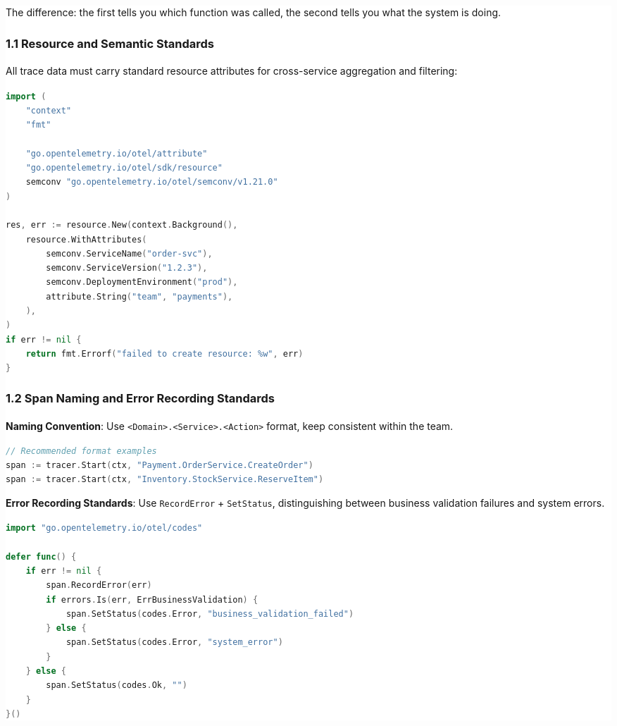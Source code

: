 The difference: the first tells you which function was called, the second tells you what the system is doing.

### 1.1 Resource and Semantic Standards

All trace data must carry standard resource attributes for cross-service aggregation and filtering:

```go
import (
    "context"
    "fmt"
    
    "go.opentelemetry.io/otel/attribute"
    "go.opentelemetry.io/otel/sdk/resource"
    semconv "go.opentelemetry.io/otel/semconv/v1.21.0"
)

res, err := resource.New(context.Background(),
    resource.WithAttributes(
        semconv.ServiceName("order-svc"),
        semconv.ServiceVersion("1.2.3"),
        semconv.DeploymentEnvironment("prod"),
        attribute.String("team", "payments"),
    ),
)
if err != nil {
    return fmt.Errorf("failed to create resource: %w", err)
}
```

### 1.2 Span Naming and Error Recording Standards

**Naming Convention**: Use `<Domain>.<Service>.<Action>` format, keep consistent within the team.

```go
// Recommended format examples
span := tracer.Start(ctx, "Payment.OrderService.CreateOrder")
span := tracer.Start(ctx, "Inventory.StockService.ReserveItem")
```

**Error Recording Standards**: Use `RecordError` + `SetStatus`, distinguishing between business validation failures and system errors.

```go
import "go.opentelemetry.io/otel/codes"

defer func() {
    if err != nil {
        span.RecordError(err)
        if errors.Is(err, ErrBusinessValidation) {
            span.SetStatus(codes.Error, "business_validation_failed")
        } else {
            span.SetStatus(codes.Error, "system_error")
        }
    } else {
        span.SetStatus(codes.Ok, "")
    }
}()
```
